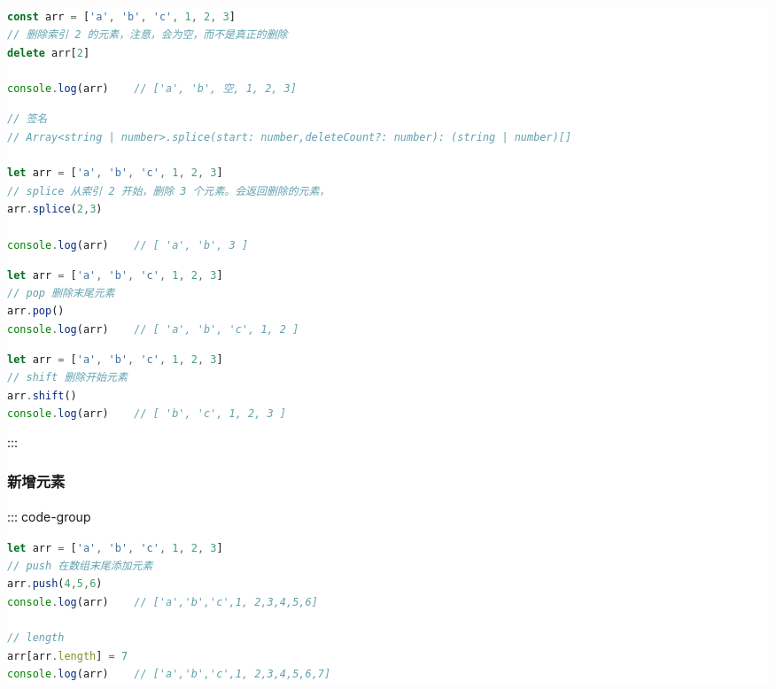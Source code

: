 ```javascript [delete] {3}
const arr = ['a', 'b', 'c', 1, 2, 3]
// 删除索引 2 的元素，注意，会为空，而不是真正的删除
delete arr[2]

console.log(arr)    // ['a', 'b', 空, 1, 2, 3]
```



```javascript [splice] {6}
// 签名
// Array<string | number>.splice(start: number,deleteCount?: number): (string | number)[]

let arr = ['a', 'b', 'c', 1, 2, 3]
// splice 从索引 2 开始，删除 3 个元素。会返回删除的元素，
arr.splice(2,3)

console.log(arr)    // [ 'a', 'b', 3 ]
```



```javascript [删除末尾元素] {3}
let arr = ['a', 'b', 'c', 1, 2, 3]
// pop 删除末尾元素
arr.pop()
console.log(arr)    // [ 'a', 'b', 'c', 1, 2 ]
```



```javascript [删除开始元素]
let arr = ['a', 'b', 'c', 1, 2, 3]
// shift 删除开始元素
arr.shift()
console.log(arr)    // [ 'b', 'c', 1, 2, 3 ]
```

:::



### 新增元素

::: code-group

```javascript [末尾追加] {3}
let arr = ['a', 'b', 'c', 1, 2, 3]
// push 在数组末尾添加元素
arr.push(4,5,6)
console.log(arr)    // ['a','b','c',1, 2,3,4,5,6]

// length 
arr[arr.length] = 7
console.log(arr)    // ['a','b','c',1, 2,3,4,5,6,7]
```


